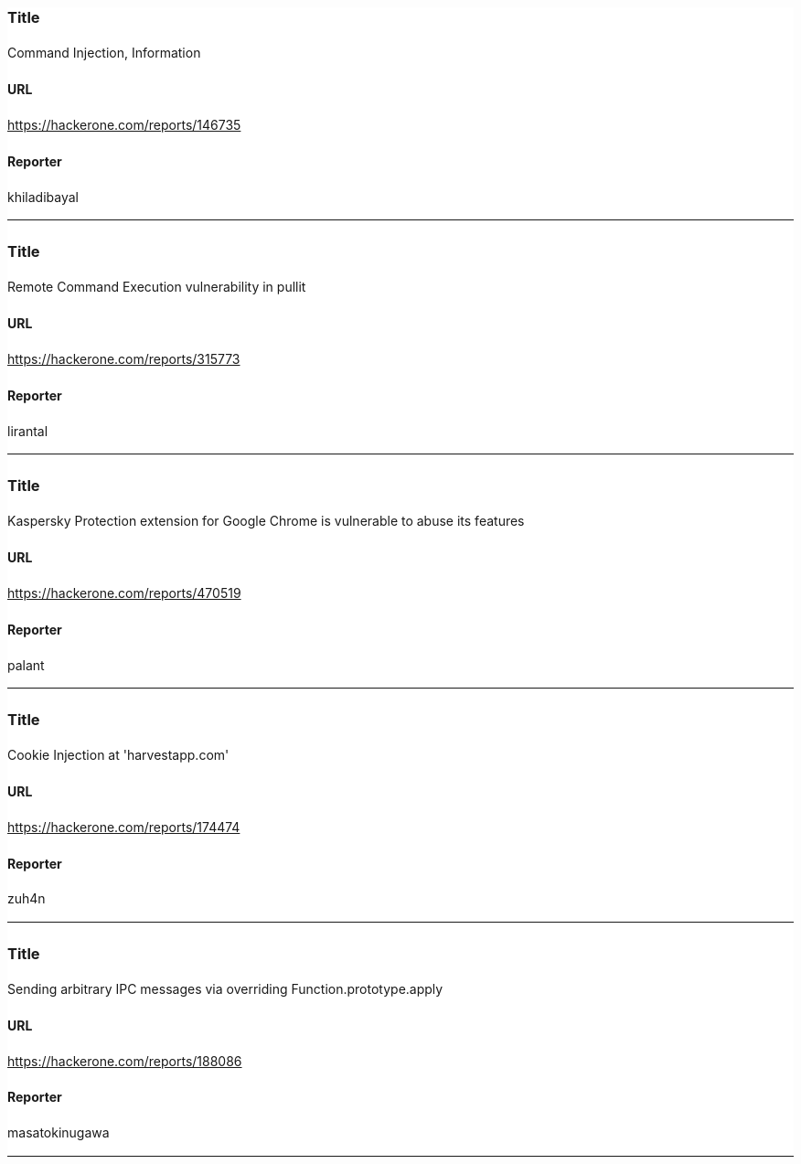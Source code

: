 
### Title
Command Injection, Information 
#### URL 
https://hackerone.com/reports/146735
#### Reporter 
khiladibayal

---


### Title
Remote Command Execution vulnerability in pullit
#### URL 
https://hackerone.com/reports/315773
#### Reporter 
lirantal

---


### Title
Kaspersky Protection extension for Google Chrome is vulnerable to abuse its features
#### URL 
https://hackerone.com/reports/470519
#### Reporter 
palant

---


### Title
Cookie Injection at 'harvestapp.com'
#### URL 
https://hackerone.com/reports/174474
#### Reporter 
zuh4n

---


### Title
Sending arbitrary IPC messages via overriding Function.prototype.apply
#### URL 
https://hackerone.com/reports/188086
#### Reporter 
masatokinugawa

---
